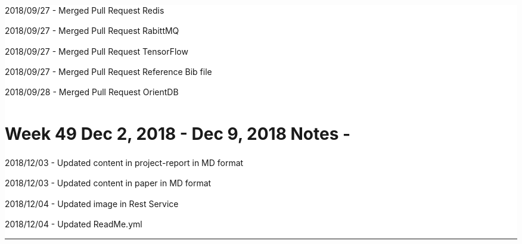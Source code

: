 2018/09/27 - Merged Pull Request Redis

2018/09/27 - Merged Pull Request RabittMQ

2018/09/27 - Merged Pull Request TensorFlow

2018/09/27 - Merged Pull Request Reference Bib file

2018/09/28 - Merged Pull Request OrientDB

# Week 49 	Dec 2, 2018 - Dec 9, 2018 Notes -
2018/12/03 - Updated content in project-report in MD format

2018/12/03 - Updated content in paper in MD format

2018/12/04 - Updated image in Rest Service

2018/12/04 - Updated ReadMe.yml

---

